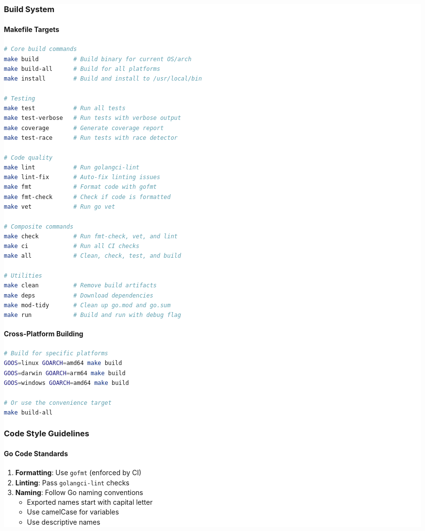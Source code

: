 ### Build System

#### Makefile Targets

```bash
# Core build commands
make build          # Build binary for current OS/arch
make build-all      # Build for all platforms
make install        # Build and install to /usr/local/bin

# Testing
make test           # Run all tests
make test-verbose   # Run tests with verbose output
make coverage       # Generate coverage report
make test-race      # Run tests with race detector

# Code quality
make lint           # Run golangci-lint
make lint-fix       # Auto-fix linting issues
make fmt            # Format code with gofmt
make fmt-check      # Check if code is formatted
make vet            # Run go vet

# Composite commands
make check          # Run fmt-check, vet, and lint
make ci             # Run all CI checks
make all            # Clean, check, test, and build

# Utilities
make clean          # Remove build artifacts
make deps           # Download dependencies
make mod-tidy       # Clean up go.mod and go.sum
make run            # Build and run with debug flag
```

#### Cross-Platform Building

```bash
# Build for specific platforms
GOOS=linux GOARCH=amd64 make build
GOOS=darwin GOARCH=arm64 make build
GOOS=windows GOARCH=amd64 make build

# Or use the convenience target
make build-all
```

### Code Style Guidelines

#### Go Code Standards

1. **Formatting**: Use `gofmt` (enforced by CI)
2. **Linting**: Pass `golangci-lint` checks
3. **Naming**: Follow Go naming conventions
   - Exported names start with capital letter
   - Use camelCase for variables
   - Use descriptive names
